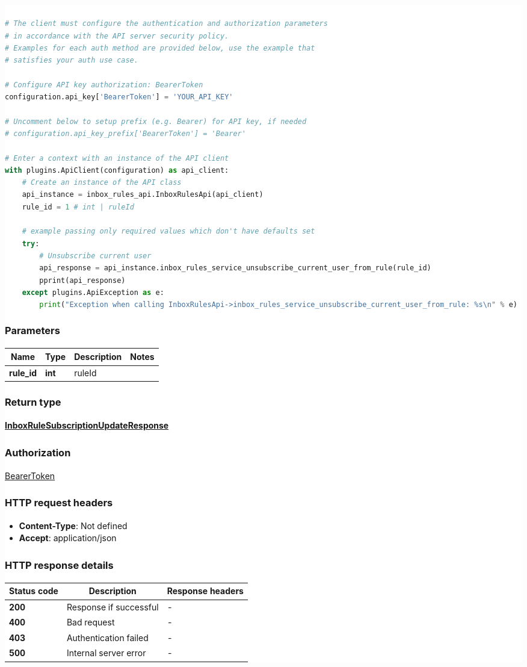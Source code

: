 ```python

# The client must configure the authentication and authorization parameters
# in accordance with the API server security policy.
# Examples for each auth method are provided below, use the example that
# satisfies your auth use case.

# Configure API key authorization: BearerToken
configuration.api_key['BearerToken'] = 'YOUR_API_KEY'

# Uncomment below to setup prefix (e.g. Bearer) for API key, if needed
# configuration.api_key_prefix['BearerToken'] = 'Bearer'

# Enter a context with an instance of the API client
with plugins.ApiClient(configuration) as api_client:
    # Create an instance of the API class
    api_instance = inbox_rules_api.InboxRulesApi(api_client)
    rule_id = 1 # int | ruleId

    # example passing only required values which don't have defaults set
    try:
        # Unsubscribe current user
        api_response = api_instance.inbox_rules_service_unsubscribe_current_user_from_rule(rule_id)
        pprint(api_response)
    except plugins.ApiException as e:
        print("Exception when calling InboxRulesApi->inbox_rules_service_unsubscribe_current_user_from_rule: %s\n" % e)
```


### Parameters

Name | Type | Description  | Notes
------------- | ------------- | ------------- | -------------
 **rule_id** | **int**| ruleId |

### Return type

[**InboxRuleSubscriptionUpdateResponse**](InboxRuleSubscriptionUpdateResponse.md)

### Authorization

[BearerToken](../README.md#BearerToken)

### HTTP request headers

 - **Content-Type**: Not defined
 - **Accept**: application/json


### HTTP response details

| Status code | Description | Response headers |
|-------------|-------------|------------------|
**200** | Response if successful |  -  |
**400** | Bad request |  -  |
**403** | Authentication failed |  -  |
**500** | Internal server error |  -  |
